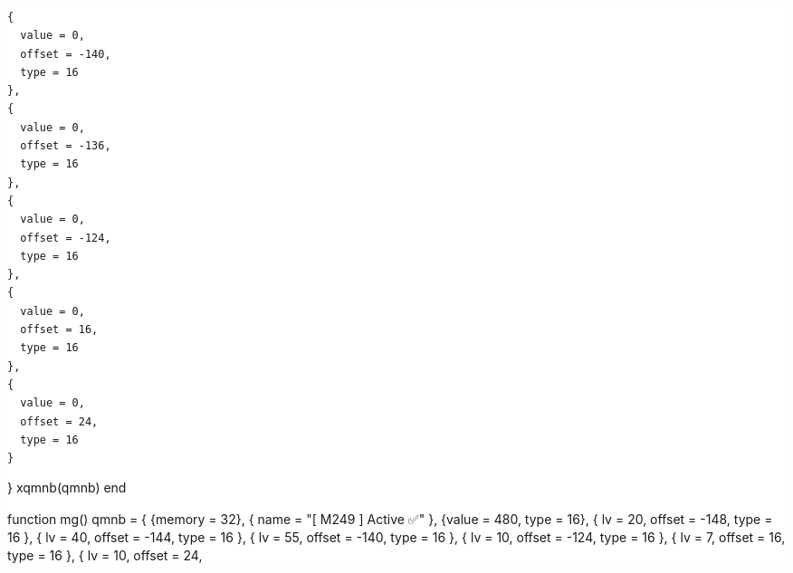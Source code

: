     {
      value = 0,
      offset = -140,
      type = 16
    },
    {
      value = 0,
      offset = -136,
      type = 16
    },
    {
      value = 0,
      offset = -124,
      type = 16
    },
    {
      value = 0,
      offset = 16,
      type = 16
    },
    {
      value = 0,
      offset = 24,
      type = 16
    }
  }
  xqmnb(qmnb)
end

function mg()
  qmnb = {
    {memory = 32},
    {
      name = "[ M249 ] Active ✅"
    },
    {value = 480, type = 16},
    {
      lv = 20,
      offset = -148,
      type = 16
    },
    {
      lv = 40,
      offset = -144,
      type = 16
    },
    {
      lv = 55,
      offset = -140,
      type = 16
    },
    {
      lv = 10,
      offset = -124,
      type = 16
    },
    {
      lv = 7,
      offset = 16,
      type = 16
    },
    {
      lv = 10,
      offset = 24,